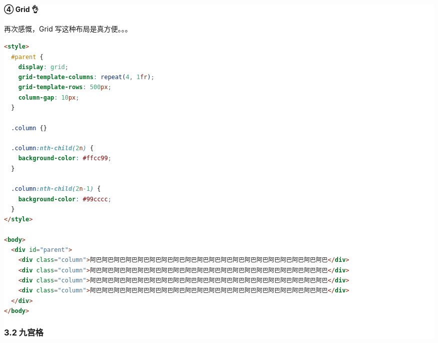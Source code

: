 #### ④ Grid 👌

再次感慨，Grid 写这种布局是真方便。。。

```html
<style>
  #parent {
    display: grid;
    grid-template-columns: repeat(4, 1fr);
    grid-template-rows: 500px;
    column-gap: 10px;
  }

  .column {}

  .column:nth-child(2n) {
    background-color: #ffcc99;
  }

  .column:nth-child(2n-1) {
    background-color: #99cccc;
  }
</style>

<body>
  <div id="parent">
    <div class="column">阿巴阿巴阿巴阿巴阿巴阿巴阿巴阿巴阿巴阿巴阿巴阿巴阿巴阿巴阿巴阿巴阿巴阿巴阿巴阿巴</div>
    <div class="column">阿巴阿巴阿巴阿巴阿巴阿巴阿巴阿巴阿巴阿巴阿巴阿巴阿巴阿巴阿巴阿巴阿巴阿巴阿巴阿巴</div>
    <div class="column">阿巴阿巴阿巴阿巴阿巴阿巴阿巴阿巴阿巴阿巴阿巴阿巴阿巴阿巴阿巴阿巴阿巴阿巴阿巴阿巴</div>
    <div class="column">阿巴阿巴阿巴阿巴阿巴阿巴阿巴阿巴阿巴阿巴阿巴阿巴阿巴阿巴阿巴阿巴阿巴阿巴阿巴阿巴</div>
  </div>
</body>
```

### 3.2 九宫格
